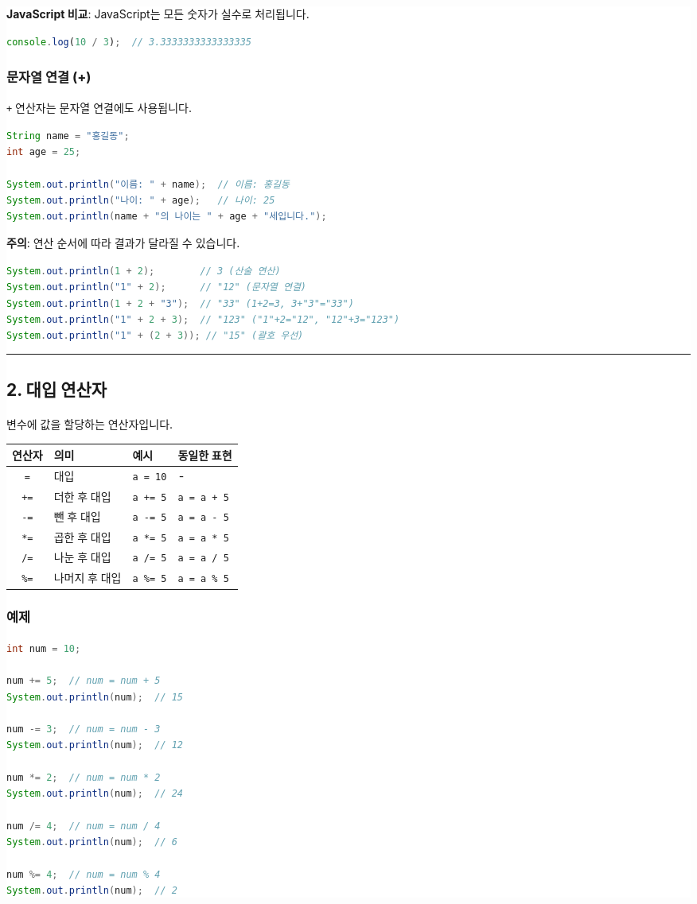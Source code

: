 **JavaScript 비교**: JavaScript는 모든 숫자가 실수로 처리됩니다.

```javascript
console.log(10 / 3);  // 3.3333333333333335
```

### 문자열 연결 (+)

`+` 연산자는 문자열 연결에도 사용됩니다.

```java
String name = "홍길동";
int age = 25;

System.out.println("이름: " + name);  // 이름: 홍길동
System.out.println("나이: " + age);   // 나이: 25
System.out.println(name + "의 나이는 " + age + "세입니다.");
```

**주의**: 연산 순서에 따라 결과가 달라질 수 있습니다.

```java
System.out.println(1 + 2);        // 3 (산술 연산)
System.out.println("1" + 2);      // "12" (문자열 연결)
System.out.println(1 + 2 + "3");  // "33" (1+2=3, 3+"3"="33")
System.out.println("1" + 2 + 3);  // "123" ("1"+2="12", "12"+3="123")
System.out.println("1" + (2 + 3)); // "15" (괄호 우선)
```

---

## 2. 대입 연산자

변수에 값을 할당하는 연산자입니다.

| 연산자 | 의미 | 예시 | 동일한 표현 |
|:---:|:---|:---|:---|
| `=` | 대입 | `a = 10` | - |
| `+=` | 더한 후 대입 | `a += 5` | `a = a + 5` |
| `-=` | 뺀 후 대입 | `a -= 5` | `a = a - 5` |
| `*=` | 곱한 후 대입 | `a *= 5` | `a = a * 5` |
| `/=` | 나눈 후 대입 | `a /= 5` | `a = a / 5` |
| `%=` | 나머지 후 대입 | `a %= 5` | `a = a % 5` |

### 예제

```java
int num = 10;

num += 5;  // num = num + 5
System.out.println(num);  // 15

num -= 3;  // num = num - 3
System.out.println(num);  // 12

num *= 2;  // num = num * 2
System.out.println(num);  // 24

num /= 4;  // num = num / 4
System.out.println(num);  // 6

num %= 4;  // num = num % 4
System.out.println(num);  // 2
```